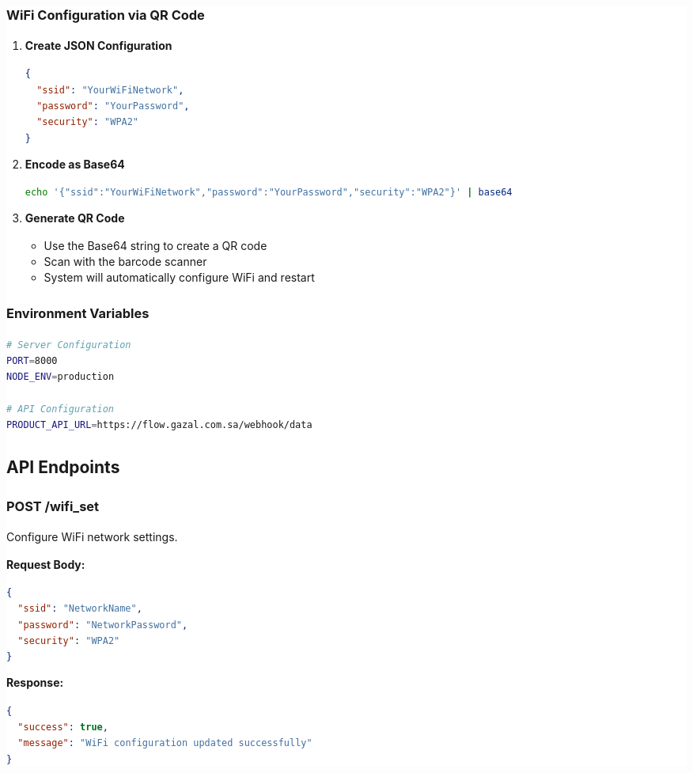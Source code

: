 ### WiFi Configuration via QR Code

1. **Create JSON Configuration**

   ```json
   {
     "ssid": "YourWiFiNetwork",
     "password": "YourPassword",
     "security": "WPA2"
   }
   ```

2. **Encode as Base64**

   ```bash
   echo '{"ssid":"YourWiFiNetwork","password":"YourPassword","security":"WPA2"}' | base64
   ```

3. **Generate QR Code**
   - Use the Base64 string to create a QR code
   - Scan with the barcode scanner
   - System will automatically configure WiFi and restart

### Environment Variables

```bash
# Server Configuration
PORT=8000
NODE_ENV=production

# API Configuration
PRODUCT_API_URL=https://flow.gazal.com.sa/webhook/data
```

## API Endpoints

### POST /wifi_set

Configure WiFi network settings.

**Request Body:**

```json
{
  "ssid": "NetworkName",
  "password": "NetworkPassword",
  "security": "WPA2"
}
```

**Response:**

```json
{
  "success": true,
  "message": "WiFi configuration updated successfully"
}
```
